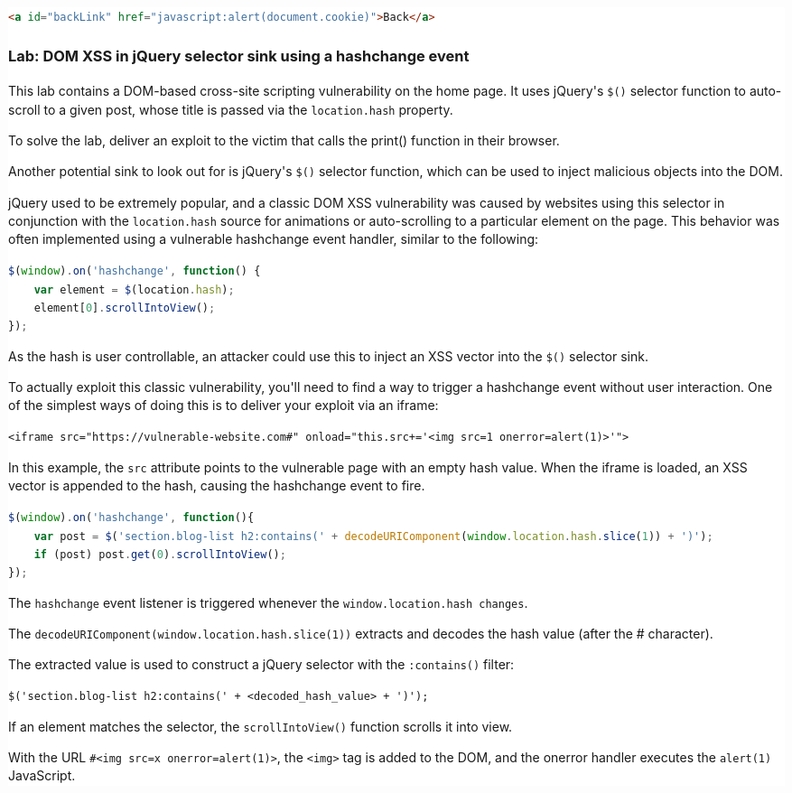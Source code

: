 ```html
<a id="backLink" href="javascript:alert(document.cookie)">Back</a>
```
### Lab: DOM XSS in jQuery selector sink using a hashchange event

This lab contains a DOM-based cross-site scripting vulnerability on the home page. It uses jQuery's `$()` selector function to auto-scroll to a given post, whose title is passed via the `location.hash` property.

To solve the lab, deliver an exploit to the victim that calls the print() function in their browser. 

Another potential sink to look out for is jQuery's `$()` selector function, which can be used to inject malicious objects into the DOM.

jQuery used to be extremely popular, and a classic DOM XSS vulnerability was caused by websites using this selector in conjunction with the `location.hash` source for animations or auto-scrolling to a particular element on the page. This behavior was often implemented using a vulnerable hashchange event handler, similar to the following:
```js
$(window).on('hashchange', function() {
	var element = $(location.hash);
	element[0].scrollIntoView();
});
```
As the hash is user controllable, an attacker could use this to inject an XSS vector into the `$()` selector sink.

To actually exploit this classic vulnerability, you'll need to find a way to trigger a hashchange event without user interaction. One of the simplest ways of doing this is to deliver your exploit via an iframe:

`<iframe src="https://vulnerable-website.com#" onload="this.src+='<img src=1 onerror=alert(1)>'">`

In this example, the `src` attribute points to the vulnerable page with an empty hash value. When the iframe is loaded, an XSS vector is appended to the hash, causing the hashchange event to fire. 

```js
$(window).on('hashchange', function(){
    var post = $('section.blog-list h2:contains(' + decodeURIComponent(window.location.hash.slice(1)) + ')');
    if (post) post.get(0).scrollIntoView();
});
```              
The `hashchange` event listener is triggered whenever the `window.location.hash changes`.

The `decodeURIComponent(window.location.hash.slice(1))` extracts and decodes the hash value (after the # character).

The extracted value is used to construct a jQuery selector with the `:contains()` filter:

`$('section.blog-list h2:contains(' + <decoded_hash_value> + ')');`

If an element matches the selector, the `scrollIntoView()` function scrolls it into view.

With the URL `#<img src=x onerror=alert(1)>`, the `<img>` tag is added to the DOM, and the onerror handler executes the `alert(1)` JavaScript.

